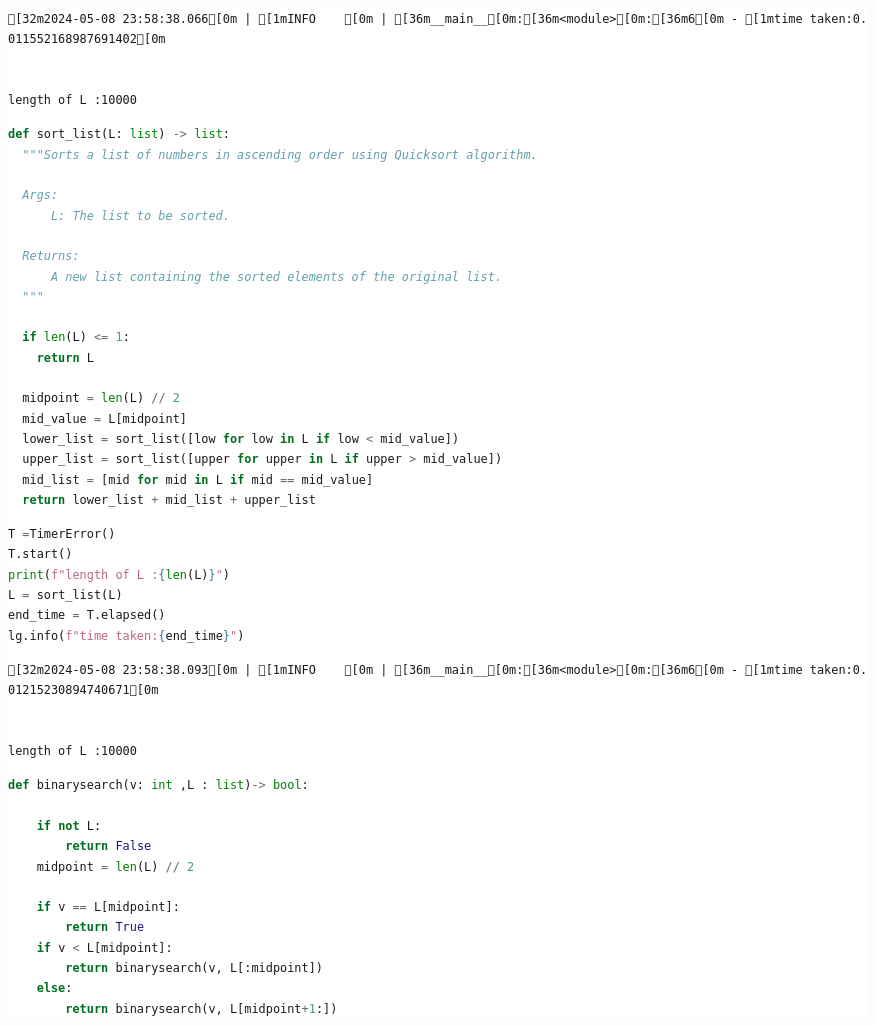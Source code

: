     [32m2024-05-08 23:58:38.066[0m | [1mINFO    [0m | [36m__main__[0m:[36m<module>[0m:[36m6[0m - [1mtime taken:0.011552168987691402[0m


    length of L :10000



```python
def sort_list(L: list) -> list:
  """Sorts a list of numbers in ascending order using Quicksort algorithm.

  Args:
      L: The list to be sorted.

  Returns:
      A new list containing the sorted elements of the original list.
  """

  if len(L) <= 1:
    return L

  midpoint = len(L) // 2
  mid_value = L[midpoint]
  lower_list = sort_list([low for low in L if low < mid_value])
  upper_list = sort_list([upper for upper in L if upper > mid_value])
  mid_list = [mid for mid in L if mid == mid_value]
  return lower_list + mid_list + upper_list
```


```python
T =TimerError()
T.start()
print(f"length of L :{len(L)}")
L = sort_list(L)
end_time = T.elapsed()
lg.info(f"time taken:{end_time}")
```

    [32m2024-05-08 23:58:38.093[0m | [1mINFO    [0m | [36m__main__[0m:[36m<module>[0m:[36m6[0m - [1mtime taken:0.01215230894740671[0m


    length of L :10000



```python
def binarysearch(v: int ,L : list)-> bool:
    
    if not L:
        return False 
    midpoint = len(L) // 2
    
    if v == L[midpoint]:
        return True 
    if v < L[midpoint]:
        return binarysearch(v, L[:midpoint])
    else:
        return binarysearch(v, L[midpoint+1:])
```
